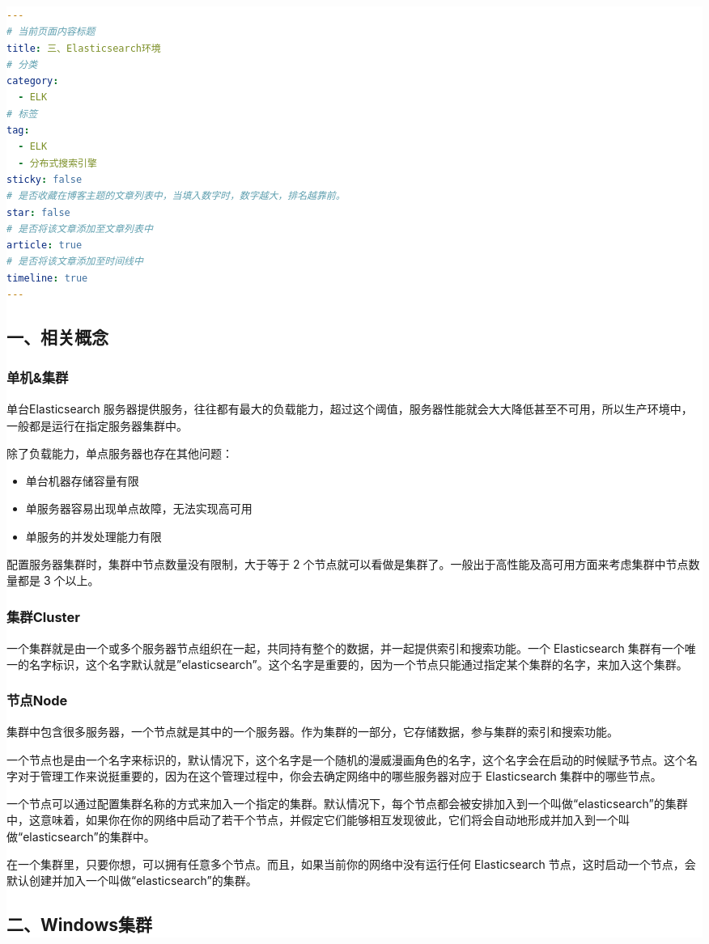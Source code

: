 ```yaml
---
# 当前页面内容标题
title: 三、Elasticsearch环境
# 分类
category:
  - ELK
# 标签
tag: 
  - ELK
  - 分布式搜索引擎
sticky: false
# 是否收藏在博客主题的文章列表中，当填入数字时，数字越大，排名越靠前。
star: false
# 是否将该文章添加至文章列表中
article: true
# 是否将该文章添加至时间线中
timeline: true
---
```


## 一、相关概念

### 单机&集群

单台Elasticsearch 服务器提供服务，往往都有最大的负载能力，超过这个阈值，服务器性能就会大大降低甚至不可用，所以生产环境中，一般都是运行在指定服务器集群中。

除了负载能力，单点服务器也存在其他问题：

- 单台机器存储容量有限

- 单服务器容易出现单点故障，无法实现高可用

- 单服务的并发处理能力有限

配置服务器集群时，集群中节点数量没有限制，大于等于 2 个节点就可以看做是集群了。一般出于高性能及高可用方面来考虑集群中节点数量都是 3 个以上。

### 集群Cluster

一个集群就是由一个或多个服务器节点组织在一起，共同持有整个的数据，并一起提供索引和搜索功能。一个 Elasticsearch 集群有一个唯一的名字标识，这个名字默认就是”elasticsearch”。这个名字是重要的，因为一个节点只能通过指定某个集群的名字，来加入这个集群。

### 节点Node

集群中包含很多服务器，一个节点就是其中的一个服务器。作为集群的一部分，它存储数据，参与集群的索引和搜索功能。

一个节点也是由一个名字来标识的，默认情况下，这个名字是一个随机的漫威漫画角色的名字，这个名字会在启动的时候赋予节点。这个名字对于管理工作来说挺重要的，因为在这个管理过程中，你会去确定网络中的哪些服务器对应于 Elasticsearch 集群中的哪些节点。

一个节点可以通过配置集群名称的方式来加入一个指定的集群。默认情况下，每个节点都会被安排加入到一个叫做“elasticsearch”的集群中，这意味着，如果你在你的网络中启动了若干个节点，并假定它们能够相互发现彼此，它们将会自动地形成并加入到一个叫做“elasticsearch”的集群中。

在一个集群里，只要你想，可以拥有任意多个节点。而且，如果当前你的网络中没有运行任何 Elasticsearch 节点，这时启动一个节点，会默认创建并加入一个叫做“elasticsearch”的集群。

## 二、Windows集群
